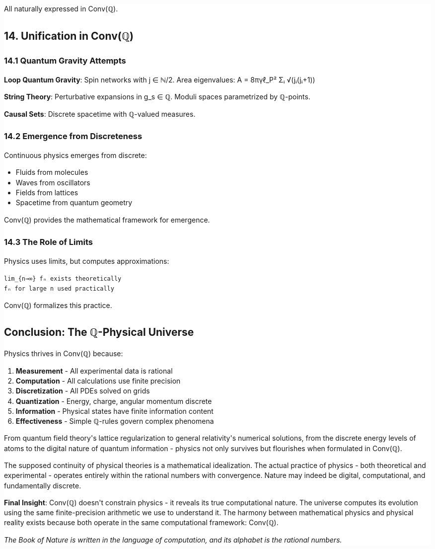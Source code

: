 All naturally expressed in Conv(ℚ).

## 14. Unification in Conv(ℚ)

### 14.1 Quantum Gravity Attempts

**Loop Quantum Gravity**: Spin networks with j ∈ ℕ/2.
Area eigenvalues: A = 8πγℓ_P² Σᵢ √(jᵢ(jᵢ+1))

**String Theory**: Perturbative expansions in g_s ∈ ℚ.
Moduli spaces parametrized by ℚ-points.

**Causal Sets**: Discrete spacetime with ℚ-valued measures.

### 14.2 Emergence from Discreteness

Continuous physics emerges from discrete:
- Fluids from molecules
- Waves from oscillators  
- Fields from lattices
- Spacetime from quantum geometry

Conv(ℚ) provides the mathematical framework for emergence.

### 14.3 The Role of Limits

Physics uses limits, but computes approximations:
```
lim_{n→∞} fₙ exists theoretically
fₙ for large n used practically
```

Conv(ℚ) formalizes this practice.

## Conclusion: The ℚ-Physical Universe

Physics thrives in Conv(ℚ) because:

1. **Measurement** - All experimental data is rational
2. **Computation** - All calculations use finite precision
3. **Discretization** - All PDEs solved on grids
4. **Quantization** - Energy, charge, angular momentum discrete
5. **Information** - Physical states have finite information content
6. **Effectiveness** - Simple ℚ-rules govern complex phenomena

From quantum field theory's lattice regularization to general relativity's numerical solutions, from the discrete energy levels of atoms to the digital nature of quantum information - physics not only survives but flourishes when formulated in Conv(ℚ).

The supposed continuity of physical theories is a mathematical idealization. The actual practice of physics - both theoretical and experimental - operates entirely within the rational numbers with convergence. Nature may indeed be digital, computational, and fundamentally discrete.

**Final Insight**: Conv(ℚ) doesn't constrain physics - it reveals its true computational nature. The universe computes its evolution using the same finite-precision arithmetic we use to understand it. The harmony between mathematical physics and physical reality exists because both operate in the same computational framework: Conv(ℚ).

*The Book of Nature is written in the language of computation, and its alphabet is the rational numbers.*
